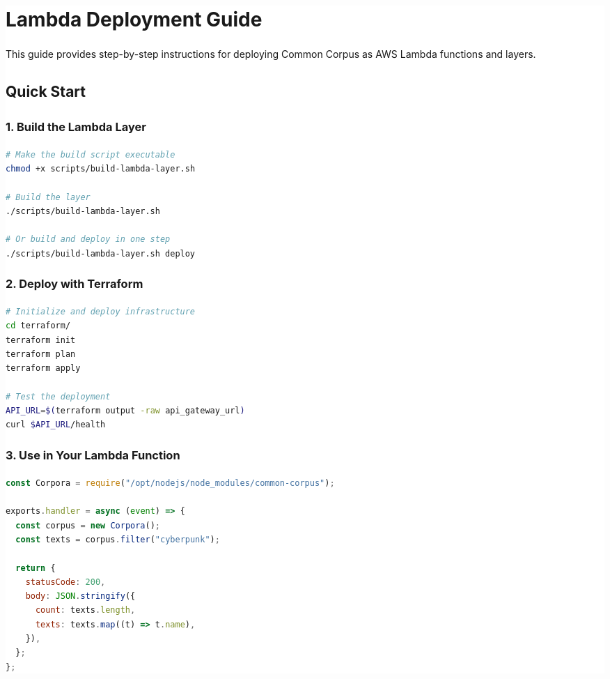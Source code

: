 # Lambda Deployment Guide

This guide provides step-by-step instructions for deploying Common Corpus as AWS Lambda functions and layers.

## Quick Start

### 1. Build the Lambda Layer

```bash
# Make the build script executable
chmod +x scripts/build-lambda-layer.sh

# Build the layer
./scripts/build-lambda-layer.sh

# Or build and deploy in one step
./scripts/build-lambda-layer.sh deploy
```

### 2. Deploy with Terraform

```bash
# Initialize and deploy infrastructure
cd terraform/
terraform init
terraform plan
terraform apply

# Test the deployment
API_URL=$(terraform output -raw api_gateway_url)
curl $API_URL/health
```

### 3. Use in Your Lambda Function

```javascript
const Corpora = require("/opt/nodejs/node_modules/common-corpus");

exports.handler = async (event) => {
  const corpus = new Corpora();
  const texts = corpus.filter("cyberpunk");

  return {
    statusCode: 200,
    body: JSON.stringify({
      count: texts.length,
      texts: texts.map((t) => t.name),
    }),
  };
};
```
